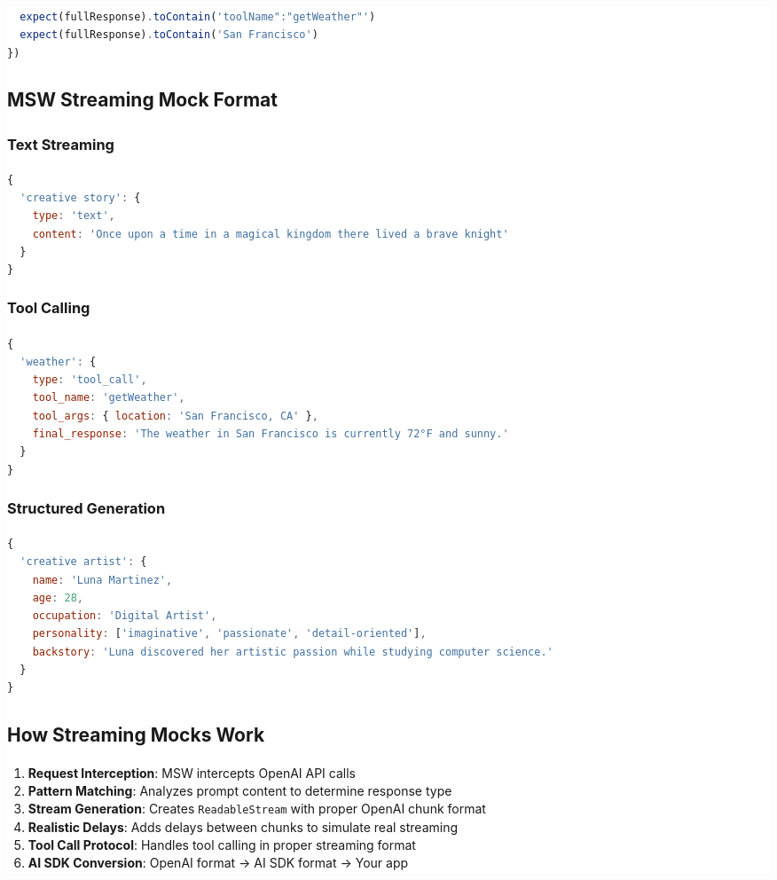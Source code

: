 ```javascript
  expect(fullResponse).toContain('toolName":"getWeather"')
  expect(fullResponse).toContain('San Francisco')
})
```

## MSW Streaming Mock Format

### Text Streaming
```javascript
{
  'creative story': {
    type: 'text',
    content: 'Once upon a time in a magical kingdom there lived a brave knight'
  }
}
```

### Tool Calling
```javascript
{
  'weather': {
    type: 'tool_call',
    tool_name: 'getWeather',
    tool_args: { location: 'San Francisco, CA' },
    final_response: 'The weather in San Francisco is currently 72°F and sunny.'
  }
}
```

### Structured Generation
```javascript
{
  'creative artist': {
    name: 'Luna Martinez',
    age: 28,
    occupation: 'Digital Artist',
    personality: ['imaginative', 'passionate', 'detail-oriented'],
    backstory: 'Luna discovered her artistic passion while studying computer science.'
  }
}
```

## How Streaming Mocks Work

1. **Request Interception**: MSW intercepts OpenAI API calls
2. **Pattern Matching**: Analyzes prompt content to determine response type  
3. **Stream Generation**: Creates `ReadableStream` with proper OpenAI chunk format
4. **Realistic Delays**: Adds delays between chunks to simulate real streaming
5. **Tool Call Protocol**: Handles tool calling in proper streaming format
6. **AI SDK Conversion**: OpenAI format → AI SDK format → Your app
